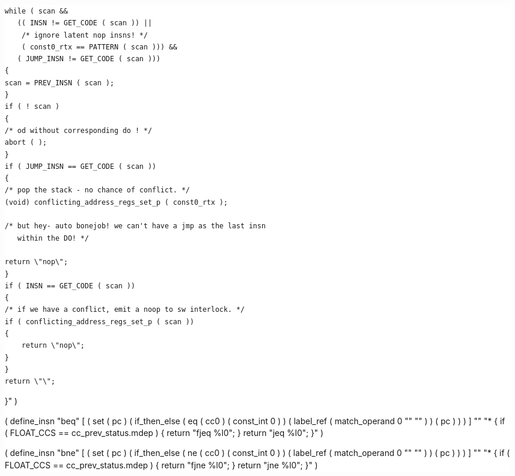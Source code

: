     while ( scan && 
	   (( INSN != GET_CODE ( scan )) || 
	    /* ignore latent nop insns! */
	    ( const0_rtx == PATTERN ( scan ))) &&
	   ( JUMP_INSN != GET_CODE ( scan )))
    {
	scan = PREV_INSN ( scan );
    }
    if ( ! scan )
    {
	/* od without corresponding do ! */
	abort ( );
    }
    if ( JUMP_INSN == GET_CODE ( scan ))
    {
	/* pop the stack - no chance of conflict. */
	(void) conflicting_address_regs_set_p ( const0_rtx );
	
	/* but hey- auto bonejob! we can't have a jmp as the last insn
	   within the DO! */

	return \"nop\";
    }
    if ( INSN == GET_CODE ( scan ))
    {
	/* if we have a conflict, emit a noop to sw interlock. */
	if ( conflicting_address_regs_set_p ( scan ))
	{
	    return \"nop\";
	}
    }
    return \"\";
}" )

( define_insn "beq"
  [ ( set ( pc )
	  ( if_then_else ( eq ( cc0 )
			      ( const_int 0 ) )
			 ( label_ref ( match_operand 0 "" "" ) )
			 ( pc ) ) ) ]
  ""
  "*
{
    if ( FLOAT_CCS == cc_prev_status.mdep )
    {
	return \"fjeq	%l0\";
    }
    return \"jeq	%l0\";
}" )

( define_insn "bne"
  [ ( set ( pc )
	  ( if_then_else ( ne ( cc0 )
			      ( const_int 0 ) )
			 ( label_ref ( match_operand 0 "" "" ) )
			 ( pc ) ) ) ]
  ""
  "*
{
    if ( FLOAT_CCS == cc_prev_status.mdep )
    {
	return \"fjne	%l0\";
    }
    return \"jne	%l0\";
}" )
